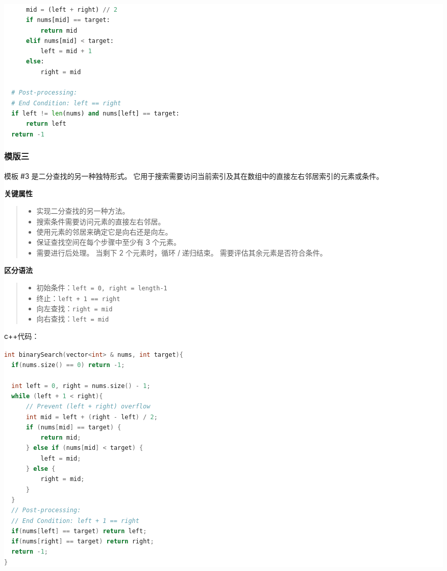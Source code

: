   ```python
        mid = (left + right) // 2
        if nums[mid] == target:
            return mid
        elif nums[mid] < target:
            left = mid + 1
        else:
            right = mid

    # Post-processing:
    # End Condition: left == right
    if left != len(nums) and nums[left] == target:
        return left
    return -1
  ```

### 模版三

模板 #3 是二分查找的另一种独特形式。 它用于搜索需要访问当前索引及其在数组中的直接左右邻居索引的元素或条件。

**关键属性**  

>* 实现二分查找的另一种方法。
>* 搜索条件需要访问元素的直接左右邻居。
>* 使用元素的邻居来确定它是向右还是向左。
>* 保证查找空间在每个步骤中至少有 3 个元素。
>* 需要进行后处理。 当剩下 2 个元素时，循环 / 递归结束。 需要评估其余元素是否符合条件。


**区分语法**  

>* 初始条件：`left = 0, right = length-1`
>* 终止：`left + 1 == right`
>* 向左查找：`right = mid`
>* 向右查找：`left = mid`

  c++代码：
  ```c++
  int binarySearch(vector<int> & nums, int target){
    if(nums.size() == 0) return -1;

    int left = 0, right = nums.size() - 1;
    while (left + 1 < right){
        // Prevent (left + right) overflow
        int mid = left + (right - left) / 2;
        if (nums[mid] == target) {
            return mid;
        } else if (nums[mid] < target) {
            left = mid;
        } else {
            right = mid;
        }
    }
    // Post-processing:
    // End Condition: left + 1 == right
    if(nums[left] == target) return left;
    if(nums[right] == target) return right;
    return -1;
  }
  ```
